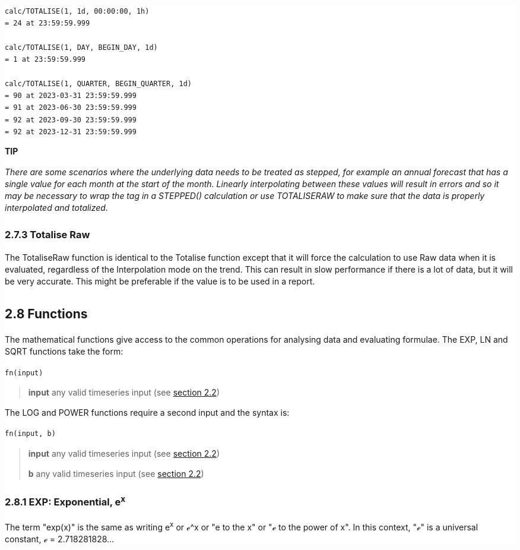 ```
calc/TOTALISE(1, 1d, 00:00:00, 1h)
= 24 at 23:59:59.999

calc/TOTALISE(1, DAY, BEGIN_DAY, 1d)
= 1 at 23:59:59.999

calc/TOTALISE(1, QUARTER, BEGIN_QUARTER, 1d)
= 90 at 2023-03-31 23:59:59.999
= 91 at 2023-06-30 23:59:59.999
= 92 at 2023-09-30 23:59:59.999
= 92 at 2023-12-31 23:59:59.999
```

**TIP**

*There are some scenarios where the underlying data needs to be treated
as stepped, for example an annual forecast that has a single value for
each month at the start of the month. Linearly interpolating between
these values will result in errors and so it may be necessary to wrap
the tag in a STEPPED() calculation or use TOTALISERAW to make sure that
the data is properly interpolated and totalized.*

### 2.7.3 Totalise Raw

The TotaliseRaw function is identical to the Totalise function except
that it will force the calculation to use Raw data when it is evaluated,
regardless of the Interpolation mode on the trend. This can result in
slow performance if there is a lot of data, but it will be very
accurate. This might be preferable if the value is to be used in a
report.

## 2.8 Functions 

The mathematical functions give access to the common operations for
analysing data and evaluating formulae. The EXP, LN and SQRT functions
take the form:
```
fn(input)
```
> **input** any valid timeseries input (see [section 2.2](#22-valid-timeseries-inputs))

The LOG and POWER functions require a second input and the syntax is:
```
fn(input, b)
```
> **input** any valid timeseries input (see [section 2.2](#22-valid-timeseries-inputs))
>
> **b** any valid timeseries input (see [section 2.2](#22-valid-timeseries-inputs))

### 2.8.1 EXP: Exponential, e<sup>x</sup>

The term \"exp(x)\" is the same as writing e<sup>x</sup> or ℯ\^x or \"e to the
x\" or \"ℯ to the power of x\". In this context, \"ℯ\" is a universal
constant, ℯ = 2.718281828...

